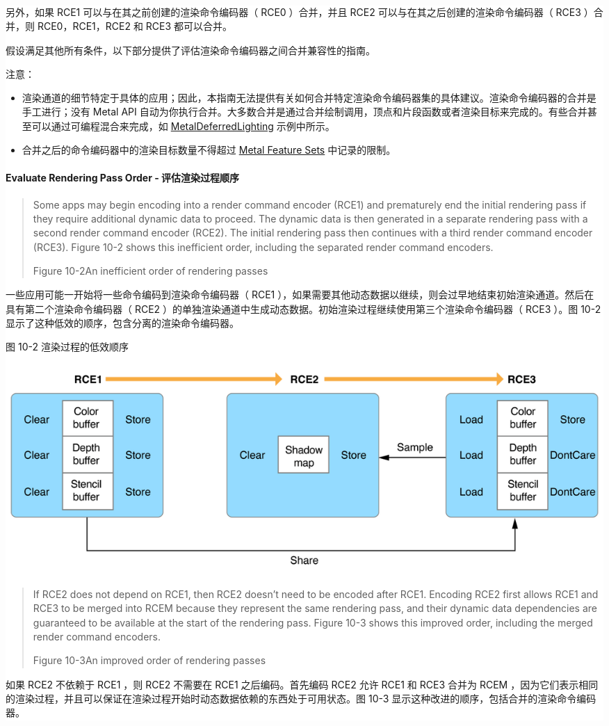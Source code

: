 另外，如果 RCE1 可以与在其之前创建的渲染命令编码器（ RCE0 ）合并，并且 RCE2 可以与在其之后创建的渲染命令编码器（ RCE3 ）合并，则 RCE0，RCE1，RCE2 和 RCE3 都可以合并。

假设满足其他所有条件，以下部分提供了评估渲染命令编码器之间合并兼容性的指南。

注意：

- 渲染通道的细节特定于具体的应用；因此，本指南无法提供有关如何合并特定渲染命令编码器集的具体建议。渲染命令编码器的合并是手工进行；没有 Metal API 自动为你执行合并。大多数合并是通过合并绘制调用，顶点和片段函数或者渲染目标来完成的。有些合并甚至可以通过可编程混合来完成，如 [MetalDeferredLighting](https://developer.apple.com/library/archive/samplecode/MetalDeferredLighting/Introduction/Intro.html#//apple_ref/doc/uid/TP40014630) 示例中所示。

- 合并之后的命令编码器中的渲染目标数量不得超过 [Metal Feature Sets](https://developer.apple.com/metal/feature-sets/) 中记录的限制。

#### Evaluate Rendering Pass Order - 评估渲染过程顺序

> Some apps may begin encoding into a render command encoder (RCE1) and prematurely end the initial rendering pass if they require additional dynamic data to proceed. The dynamic data is then generated in a separate rendering pass with a second render command encoder (RCE2). The initial rendering pass then continues with a third render command encoder (RCE3). Figure 10-2 shows this inefficient order, including the separated render command encoders.
>
> Figure 10-2An inefficient order of rendering passes

一些应用可能一开始将一些命令编码到渲染命令编码器（ RCE1 ），如果需要其他动态数据以继续，则会过早地结束初始渲染通道。然后在具有第二个渲染命令编码器（ RCE2 ）的单独渲染通道中生成动态数据。初始渲染过程继续使用第三个渲染命令编码器（ RCE3 ）。图 10-2 显示了这种低效的顺序，包含分离的渲染命令编码器。

图 10-2 渲染过程的低效顺序

![AnInefficientOrderOfRenderingPasses](../../resource/Metal/Markdown/AnInefficientOrderOfRenderingPasses.png)

> If RCE2 does not depend on RCE1, then RCE2 doesn’t need to be encoded after RCE1. Encoding RCE2 first allows RCE1 and RCE3 to be merged into RCEM because they represent the same rendering pass, and their dynamic data dependencies are guaranteed to be available at the start of the rendering pass. Figure 10-3 shows this improved order, including the merged render command encoders.
>
> Figure 10-3An improved order of rendering passes

如果 RCE2 不依赖于 RCE1 ，则 RCE2 不需要在 RCE1 之后编码。首先编码 RCE2 允许 RCE1 和 RCE3 合并为 RCEM ，因为它们表示相同的渲染过程，并且可以保证在渲染过程开始时动态数据依赖的东西处于可用状态。图 10-3 显示这种改进的顺序，包括合并的渲染命令编码器。
